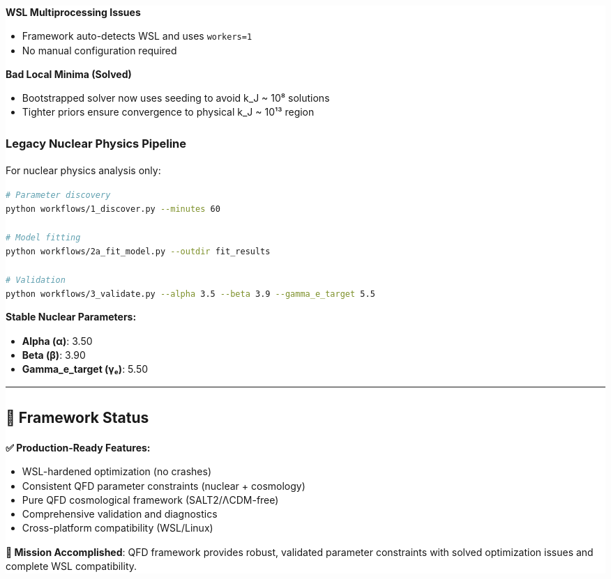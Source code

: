 **WSL Multiprocessing Issues**
- Framework auto-detects WSL and uses `workers=1`
- No manual configuration required

**Bad Local Minima (Solved)**
- Bootstrapped solver now uses seeding to avoid k_J ~ 10⁸ solutions
- Tighter priors ensure convergence to physical k_J ~ 10¹³ region

### **Legacy Nuclear Physics Pipeline**

For nuclear physics analysis only:
```bash
# Parameter discovery
python workflows/1_discover.py --minutes 60

# Model fitting
python workflows/2a_fit_model.py --outdir fit_results

# Validation
python workflows/3_validate.py --alpha 3.5 --beta 3.9 --gamma_e_target 5.5
```

**Stable Nuclear Parameters:**
- **Alpha (α)**: 3.50
- **Beta (β)**: 3.90
- **Gamma_e_target (γₑ)**: 5.50

---

## 🎯 **Framework Status**

**✅ Production-Ready Features:**
- WSL-hardened optimization (no crashes)
- Consistent QFD parameter constraints (nuclear + cosmology)
- Pure QFD cosmological framework (SALT2/ΛCDM-free)
- Comprehensive validation and diagnostics
- Cross-platform compatibility (WSL/Linux)

**🚀 Mission Accomplished**: QFD framework provides robust, validated parameter constraints with solved optimization issues and complete WSL compatibility.
